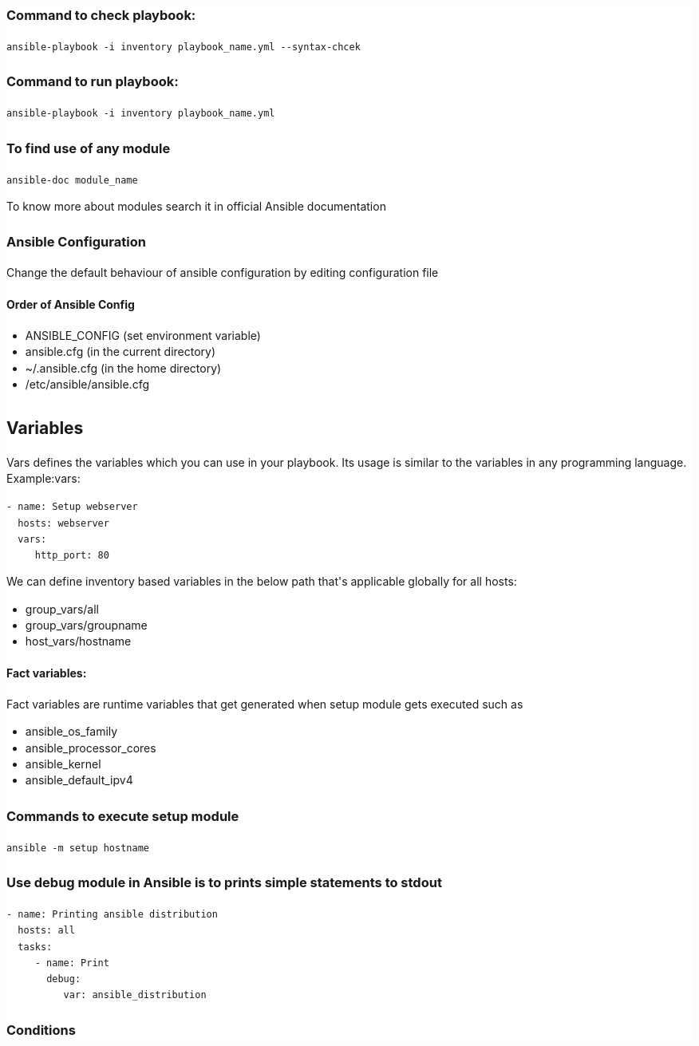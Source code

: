 ### Command to check playbook:
```
ansible-playbook -i inventory playbook_name.yml --syntax-chcek
```
### Command to run playbook:
```
ansible-playbook -i inventory playbook_name.yml
```
### To find use of any module
```
ansible-doc module_name
```
To know more about modules search it in official Ansible documentation

### Ansible Configuration
Change the default behaviour of ansible configuration by editing configuration file

#### Order of Ansible Config
- ANSIBLE_CONFIG (set environment variable)
- ansible.cfg (in the current directory)
- ~/.ansible.cfg (in the home directory)
- /etc/ansible/ansible.cfg

## Variables
Vars defines the variables which you can use in your playbook. Its usage is similar to the variables in any programming language.
Example:vars:
```
- name: Setup webserver
  hosts: webserver
  vars:
     http_port: 80
```
We can define inventory based variables in the below path that's applicable globally for all hosts:
- group_vars/all
- group_vars/groupname
- host_vars/hostname

#### Fact variables:
Fact variables are runtime variables that get generated when setup module gets executed such as
- ansible_os_family
- ansible_processor_cores
- ansible_kernel
- ansible_default_ipv4

### Commands to execute setup module
```
ansible -m setup hostname 
```
### Use debug module in Ansible is to prints simple statements to stdout
```
- name: Printing ansible distribution
  hosts: all
  tasks: 
     - name: Print 
       debug:
          var: ansible_distribution

```        
### Conditions